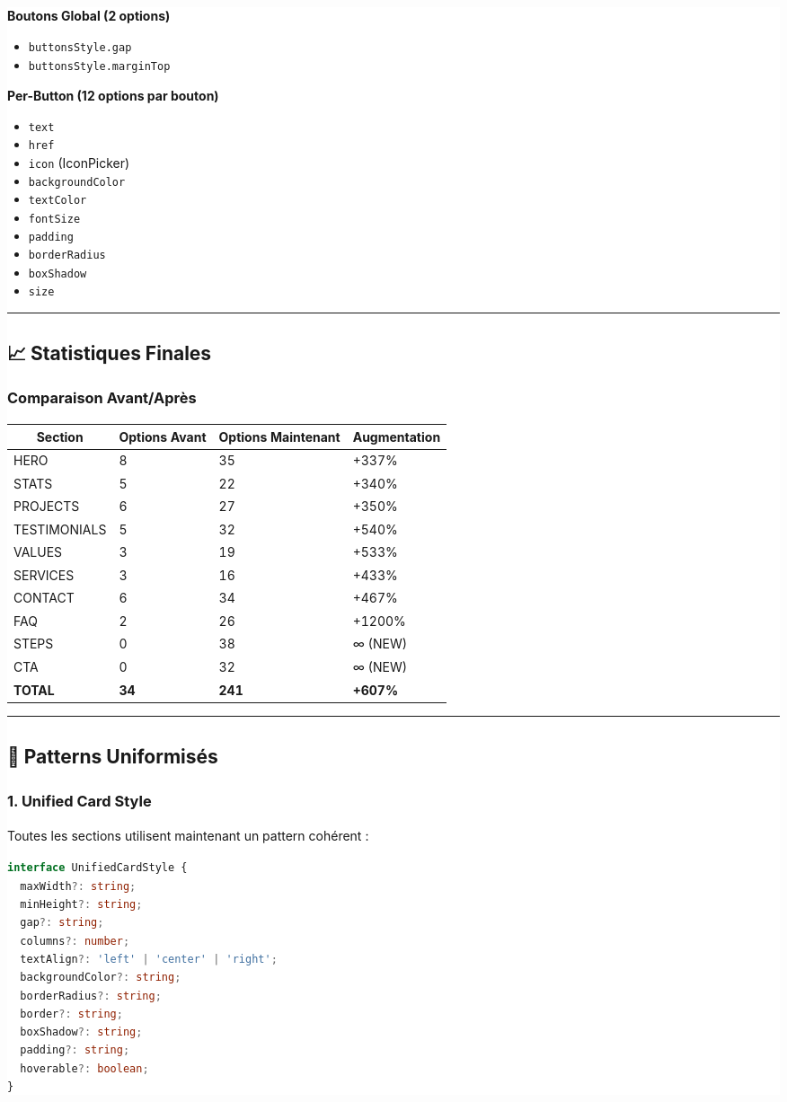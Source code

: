 **Boutons Global (2 options)**
- `buttonsStyle.gap`
- `buttonsStyle.marginTop`

**Per-Button (12 options par bouton)**
- `text`
- `href`
- `icon` (IconPicker)
- `backgroundColor`
- `textColor`
- `fontSize`
- `padding`
- `borderRadius`
- `boxShadow`
- `size`

---

## 📈 Statistiques Finales

### Comparaison Avant/Après

| Section | Options Avant | Options Maintenant | Augmentation |
|---------|---------------|-------------------|--------------|
| HERO | 8 | 35 | +337% |
| STATS | 5 | 22 | +340% |
| PROJECTS | 6 | 27 | +350% |
| TESTIMONIALS | 5 | 32 | +540% |
| VALUES | 3 | 19 | +533% |
| SERVICES | 3 | 16 | +433% |
| CONTACT | 6 | 34 | +467% |
| FAQ | 2 | 26 | +1200% |
| STEPS | 0 | 38 | ∞ (NEW) |
| CTA | 0 | 32 | ∞ (NEW) |
| **TOTAL** | **34** | **241** | **+607%** |

---

## 🎨 Patterns Uniformisés

### 1. **Unified Card Style**
Toutes les sections utilisent maintenant un pattern cohérent :
```typescript
interface UnifiedCardStyle {
  maxWidth?: string;
  minHeight?: string;
  gap?: string;
  columns?: number;
  textAlign?: 'left' | 'center' | 'right';
  backgroundColor?: string;
  borderRadius?: string;
  border?: string;
  boxShadow?: string;
  padding?: string;
  hoverable?: boolean;
}
```